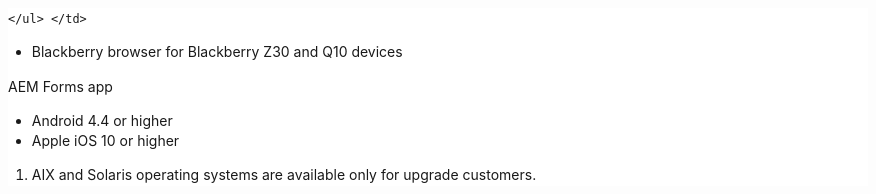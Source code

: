     </ul> </td> 
   <td> 
    <ul> 
     <li>Blackberry browser for Blackberry Z30 and Q10 devices</li> 
    </ul> </td> 
  </tr> 
  <tr> 
   <td>AEM Forms app<br /> </td> 
   <td> 
    <ul> 
     <li>Android 4.4 or higher</li> 
     <li>Apple iOS 10 or higher</li> 
    </ul> </td> 
   <td> </td> 
  </tr> 
 </tbody> 
</table>

1. AIX and Solaris operating systems are available only for upgrade customers.
